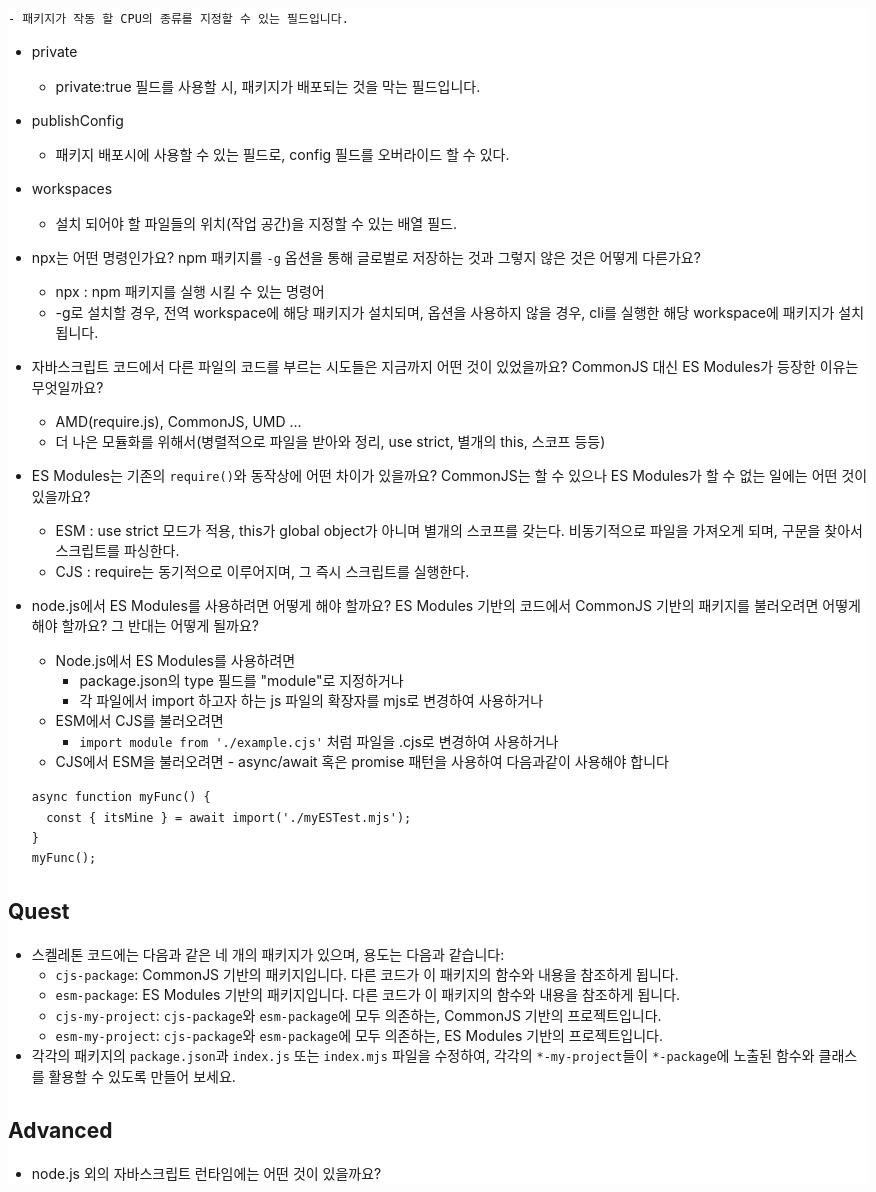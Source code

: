     - 패키지가 작동 할 CPU의 종류를 지정할 수 있는 필드입니다.

  - private

    - private:true 필드를 사용할 시, 패키지가 배포되는 것을 막는 필드입니다.

  - publishConfig

    - 패키지 배포시에 사용할 수 있는 필드로, config 필드를 오버라이드 할 수 있다.

  - workspaces

    - 설치 되어야 할 파일들의 위치(작업 공간)을 지정할 수 있는 배열 필드.

* npx는 어떤 명령인가요? npm 패키지를 `-g` 옵션을 통해 글로벌로 저장하는 것과 그렇지 않은 것은 어떻게 다른가요?

  - npx : npm 패키지를 실행 시킬 수 있는 명령어
  - -g로 설치할 경우, 전역 workspace에 해당 패키지가 설치되며, 옵션을 사용하지 않을 경우, cli를 실행한 해당 workspace에 패키지가 설치됩니다.

* 자바스크립트 코드에서 다른 파일의 코드를 부르는 시도들은 지금까지 어떤 것이 있었을까요? CommonJS 대신 ES Modules가 등장한 이유는 무엇일까요?

  - AMD(require.js), CommonJS, UMD ...
  - 더 나은 모듈화를 위해서(병렬적으로 파일을 받아와 정리, use strict, 별개의 this, 스코프 등등)

* ES Modules는 기존의 `require()`와 동작상에 어떤 차이가 있을까요? CommonJS는 할 수 있으나 ES Modules가 할 수 없는 일에는 어떤 것이 있을까요?

  - ESM : use strict 모드가 적용, this가 global object가 아니며 별개의 스코프를 갖는다. 비동기적으로 파일을 가져오게 되며, 구문을 찾아서 스크립트를 파싱한다.
  - CJS : require는 동기적으로 이루어지며, 그 즉시 스크립트를 실행한다.

* node.js에서 ES Modules를 사용하려면 어떻게 해야 할까요? ES Modules 기반의 코드에서 CommonJS 기반의 패키지를 불러오려면 어떻게 해야 할까요? 그 반대는 어떻게 될까요?

  - Node.js에서 ES Modules를 사용하려면
    - package.json의 type 필드를 "module"로 지정하거나
    - 각 파일에서 import 하고자 하는 js 파일의 확장자를 mjs로 변경하여 사용하거나
  - ESM에서 CJS를 불러오려면
    - `import module from './example.cjs'` 처럼 파일을 .cjs로 변경하여 사용하거나
  - CJS에서 ESM을 불러오려면 - async/await 혹은 promise 패턴을 사용하여 다음과같이 사용해야 합니다

  ```
  async function myFunc() {
    const { itsMine } = await import('./myESTest.mjs');
  }
  myFunc();
  ```

## Quest
* 스켈레톤 코드에는 다음과 같은 네 개의 패키지가 있으며, 용도는 다음과 같습니다:
  * `cjs-package`: CommonJS 기반의 패키지입니다. 다른 코드가 이 패키지의 함수와 내용을 참조하게 됩니다.
  * `esm-package`: ES Modules 기반의 패키지입니다. 다른 코드가 이 패키지의 함수와 내용을 참조하게 됩니다.
  * `cjs-my-project`: `cjs-package`와 `esm-package`에 모두 의존하는, CommonJS 기반의 프로젝트입니다.
  * `esm-my-project`: `cjs-package`와 `esm-package`에 모두 의존하는, ES Modules 기반의 프로젝트입니다.
* 각각의 패키지의 `package.json`과 `index.js` 또는 `index.mjs` 파일을 수정하여, 각각의 `*-my-project`들이 `*-package`에 노출된 함수와 클래스를 활용할 수 있도록 만들어 보세요.

## Advanced
* node.js 외의 자바스크립트 런타임에는 어떤 것이 있을까요?
